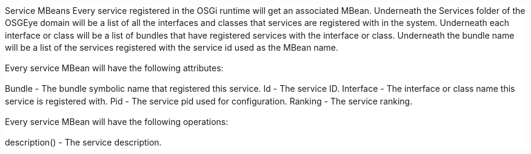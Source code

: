  
Service MBeans
Every service registered in the OSGi runtime will get an associated MBean. Underneath the Services folder of the OSGEye domain will be a list of all the interfaces and classes that services are registered with in the system. Underneath each interface or class will be a list of bundles that have registered services with the interface or class. Underneath the bundle name will be a list of the services registered with the service id used as the MBean name.

Every service MBean will have the following attributes:

Bundle - The bundle symbolic name that registered this service.
Id - The service ID.
Interface - The interface or class name this service is registered with.
Pid - The service pid used for configuration.
Ranking - The service ranking.

 
Every service MBean will have the following operations:

description() - The service description.

 
